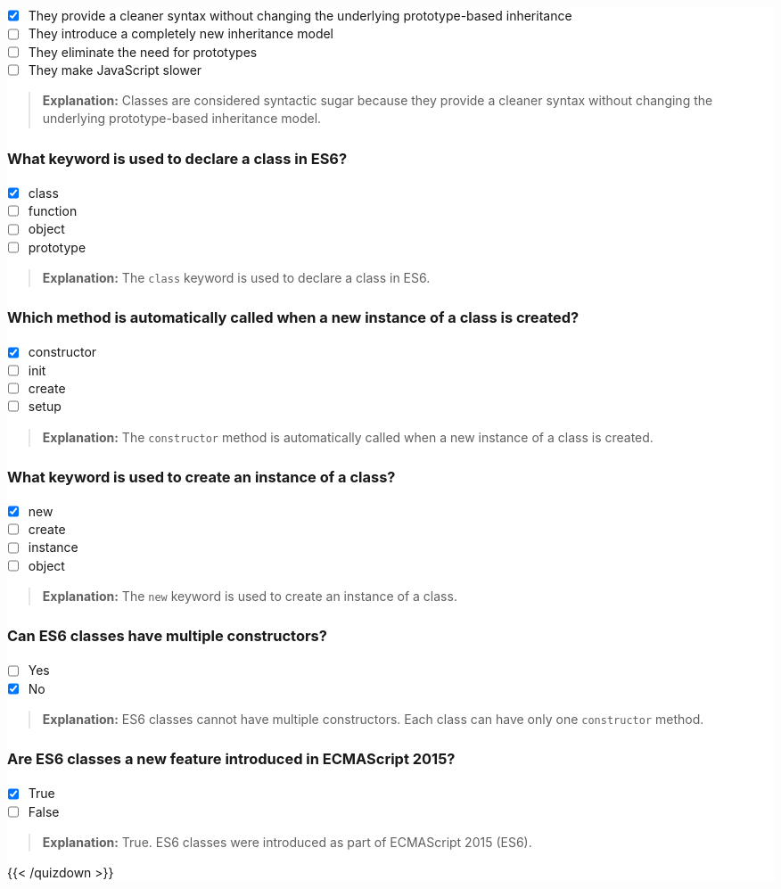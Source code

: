 - [x] They provide a cleaner syntax without changing the underlying prototype-based inheritance
- [ ] They introduce a completely new inheritance model
- [ ] They eliminate the need for prototypes
- [ ] They make JavaScript slower

> **Explanation:** Classes are considered syntactic sugar because they provide a cleaner syntax without changing the underlying prototype-based inheritance model.

### What keyword is used to declare a class in ES6?

- [x] class
- [ ] function
- [ ] object
- [ ] prototype

> **Explanation:** The `class` keyword is used to declare a class in ES6.

### Which method is automatically called when a new instance of a class is created?

- [x] constructor
- [ ] init
- [ ] create
- [ ] setup

> **Explanation:** The `constructor` method is automatically called when a new instance of a class is created.

### What keyword is used to create an instance of a class?

- [x] new
- [ ] create
- [ ] instance
- [ ] object

> **Explanation:** The `new` keyword is used to create an instance of a class.

### Can ES6 classes have multiple constructors?

- [ ] Yes
- [x] No

> **Explanation:** ES6 classes cannot have multiple constructors. Each class can have only one `constructor` method.

### Are ES6 classes a new feature introduced in ECMAScript 2015?

- [x] True
- [ ] False

> **Explanation:** True. ES6 classes were introduced as part of ECMAScript 2015 (ES6).

{{< /quizdown >}}



